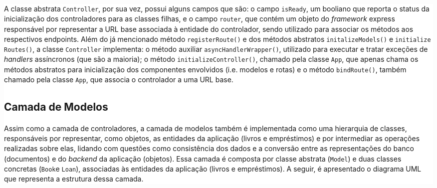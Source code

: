 A classe abstrata `Controller`, por sua vez, possui alguns campos que são: o
campo `isReady`, um booliano que reporta o status da inicialização dos
controladores para as classes filhas, e o campo `router`, que contém um objeto
do *framework* express responsável por representar a URL base associada à
entidade do controlador, sendo utilizado para associar os métodos aos
respectivos endpoints. Além do já mencionado método `registerRoute()` e dos
métodos abstratos `initalizeModels()` e `initializeRoutes()`, a classe
`Controller` implementa: o método auxiliar `asyncHandlerWrapper()`, utilizado
para executar e tratar exceções de *handlers* assíncronos (que são a maioria); o
método `initializeController()`, chamado pela classe `App`, que apenas chama os
métodos abstratos para inicialização dos componentes envolvidos (i.e. modelos e
rotas) e o método `bindRoute()`, também chamado pela classe `App`, que associa o
controlador a uma URL base.

## Camada de Modelos

Assim como a camada de controladores, a camada de modelos também é implementada
como uma hierarquia de classes, responsáveis por representar, como objetos, as
entidades da aplicação (livros e empréstimos) e por intermediar as operações
realizadas sobre elas, lidando com questões como consistência dos dados e a
conversão entre as representações do banco (documentos) e do *backend* da
aplicação (objetos). Essa camada é composta por classe abstrata (`Model`) e duas
classes concretas (`Book`e `Loan`), associadas às entidades da aplicação (livros
e empréstimos). A seguir, é apresentado o diagrama UML que representa a
estrutura dessa camada.
